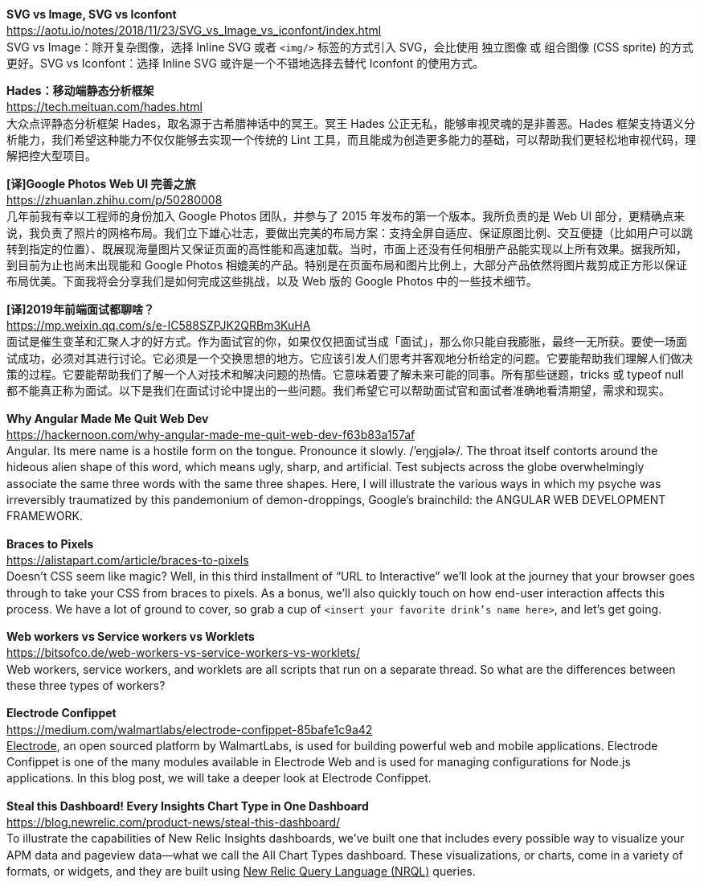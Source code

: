 **SVG vs Image, SVG vs Iconfont**  
https://aotu.io/notes/2018/11/23/SVG_vs_Image_vs_iconfont/index.html  
SVG vs Image：除开复杂图像，选择 Inline SVG 或者 `<img/>` 标签的方式引入 SVG，会比使用 独立图像 或 组合图像 (CSS sprite) 的方式更好。SVG vs Iconfont：选择 Inline SVG 或许是一个不错地选择去替代 Iconfont 的使用方式。

**Hades：移动端静态分析框架**  
https://tech.meituan.com/hades.html  
大众点评静态分析框架 Hades，取名源于古希腊神话中的冥王。冥王 Hades 公正无私，能够审视灵魂的是非善恶。Hades 框架支持语义分析能力，我们希望这种能力不仅仅能够去实现一个传统的 Lint 工具，而且能成为创造更多能力的基础，可以帮助我们更轻松地审视代码，理解把控大型项目。

**[译]Google Photos Web UI 完善之旅**  
https://zhuanlan.zhihu.com/p/50280008  
几年前我有幸以工程师的身份加入 Google Photos 团队，并参与了 2015 年发布的第一个版本。我所负责的是 Web UI 部分，更精确点来说，我负责了照片的网格布局。我们立下雄心壮志，要做出完美的布局方案：支持全屏自适应、保证原图比例、交互便捷（比如用户可以跳转到指定的位置）、既展现海量图片又保证页面的高性能和高速加载。当时，市面上还没有任何相册产品能实现以上所有效果。据我所知，到目前为止也尚未出现能和 Google Photos 相媲美的产品。特别是在页面布局和图片比例上，大部分产品依然将图片裁剪成正方形以保证布局优美。下面我将会分享我们是如何完成这些挑战，以及 Web 版的 Google Photos 中的一些技术细节。

**[译]2019年前端面试都聊啥？**  
https://mp.weixin.qq.com/s/e-IC588SZPJK2QRBm3KuHA  
面试是催生变革和汇聚人才的好方式。作为面试官的你，如果仅仅把面试当成「面试」，那么你只能自我膨胀，最终一无所获。要使一场面试成功，必须对其进行讨论。它必须是一个交换思想的地方。它应该引发人们思考并客观地分析给定的问题。它要能帮助我们理解人们做决策的过程。它要能帮助我们了解一个人对技术和解决问题的热情。它意味着要了解未来可能的同事。所有那些谜题，tricks 或 typeof null 都不能真正称为面试。以下是我们在面试讨论中提出的一些问题。我们希望它可以帮助面试官和面试者准确地看清期望，需求和现实。

**Why Angular Made Me Quit Web Dev**  
https://hackernoon.com/why-angular-made-me-quit-web-dev-f63b83a157af  
Angular. Its mere name is a hostile form on the tongue. Pronounce it slowly. /’eŋgjəlɚ/. The throat itself contorts around the hideous alien shape of this word, which means ugly, sharp, and artificial. Test subjects across the globe overwhelmingly associate the same three words with the same three shapes. Here, I will illustrate the various ways in which my psyche was irreversibly traumatized by this pandemonium of demon-droppings, Google’s brainchild: the ANGULAR WEB DEVELOPMENT FRAMEWORK. 

**Braces to Pixels**  
https://alistapart.com/article/braces-to-pixels  
Doesn’t CSS seem like magic? Well, in this third installment of “URL to Interactive” we’ll look at the journey that your browser goes through to take your CSS from braces to pixels. As a bonus, we’ll also quickly touch on how end-user interaction affects this process. We have a lot of ground to cover, so grab a cup of `<insert your favorite drink’s name here>`, and let’s get going.

**Web workers vs Service workers vs Worklets**  
https://bitsofco.de/web-workers-vs-service-workers-vs-worklets/  
Web workers, service workers, and worklets are all scripts that run on a separate thread. So what are the differences between these three types of workers?

**Electrode Confippet**  
https://medium.com/walmartlabs/electrode-confippet-85bafe1c9a42  
[Electrode](https://www.electrode.io/), an open sourced platform by WalmartLabs, is used for building powerful web and mobile applications. Electrode Confippet is one of the many modules available in Electrode Web and is used for managing configurations for Node.js applications. In this blog post, we will take a deeper look at Electrode Confippet.

**Steal this Dashboard! Every Insights Chart Type in One Dashboard**  
https://blog.newrelic.com/product-news/steal-this-dashboard/  
To illustrate the capabilities of New Relic Insights dashboards, we’ve built one that includes every possible way to visualize your APM data and pageview data—what we call the All Chart Types dashboard. These visualizations, or charts, come in a variety of formats, or widgets, and they are built using [New Relic Query Language (NRQL)](https://developer.newrelic.com/technology/nrql) queries.

